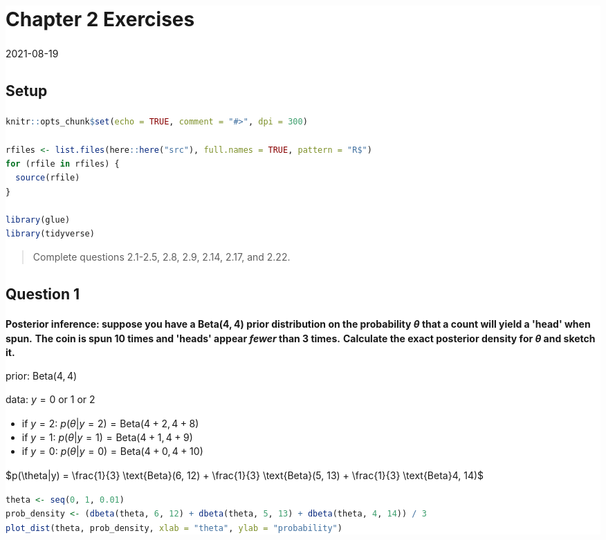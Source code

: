# Chapter 2 Exercises

2021-08-19

## Setup


```r
knitr::opts_chunk$set(echo = TRUE, comment = "#>", dpi = 300)

rfiles <- list.files(here::here("src"), full.names = TRUE, pattern = "R$")
for (rfile in rfiles) {
  source(rfile)
}

library(glue)
library(tidyverse)
```

> Complete questions 2.1-2.5, 2.8, 2.9, 2.14, 2.17, and 2.22.

## Question 1

**Posterior inference: suppose you have a $\text{Beta}(4,4)$ prior distribution on the probability $\theta$ that a count will yield a 'head' when spun.**
**The coin is spun 10 times and 'heads' appear *fewer* than 3 times.**
**Calculate the exact posterior density for $\theta$ and sketch it.**

prior: $\text{Beta}(4,4)$

data: $y = 0 \text{ or } 1 \text{ or } 2$

- if $y=2$: $p(\theta | y=2) = \text{Beta}(4+2, 4+8)$
- if $y=1$: $p(\theta | y=1) = \text{Beta}(4+1, 4+9)$
- if $y=0$: $p(\theta | y=0) = \text{Beta}(4+0, 4+10)$

$p(\theta|y) = \frac{1}{3} \text{Beta}(6, 12) + \frac{1}{3} \text{Beta}(5, 13) + \frac{1}{3} \text{Beta}4, 14)$


```r
theta <- seq(0, 1, 0.01)
prob_density <- (dbeta(theta, 6, 12) + dbeta(theta, 5, 13) + dbeta(theta, 4, 14)) / 3
plot_dist(theta, prob_density, xlab = "theta", ylab = "probability")
```
